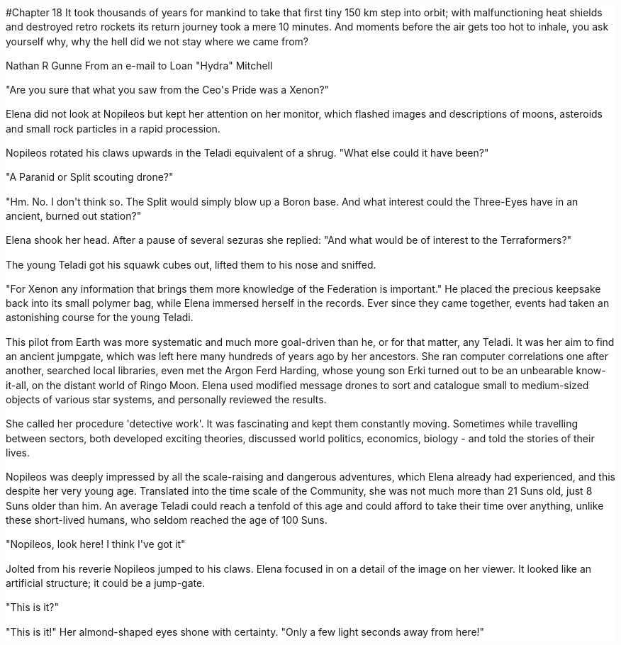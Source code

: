 #Chapter 18
It took thousands of years for mankind to take that first tiny 150 km step into orbit; with malfunctioning heat shields and destroyed retro rockets its return journey took a mere 10 minutes. And moments before the air gets too hot to inhale, you ask yourself why, why the hell did we not stay where we came from? 

Nathan R Gunne 
From an e-mail to Loan "Hydra" Mitchell 


"Are you sure that what you saw from the Ceo's Pride was a Xenon?" 

Elena did not look at Nopileos but kept her attention on her monitor, which flashed images and descriptions of moons, asteroids and small rock particles in a rapid procession. 

Nopileos rotated his claws upwards in the Teladi equivalent of a shrug. "What else could it have been?" 

"A Paranid or Split scouting drone?" 


"Hm. No. I don't think so. The Split would simply blow up a Boron base. And what interest could the Three-Eyes have in an ancient, burned out station?" 

Elena shook her head. After a pause of several sezuras she replied: "And what would be of interest to the Terraformers?" 

The young Teladi got his squawk cubes out, lifted them to his nose and sniffed. 

"For Xenon any information that brings them more knowledge of the Federation is important." He placed the precious keepsake back into its small polymer bag, while Elena immersed herself in the records. Ever since they came together, events had taken an astonishing course for the young Teladi. 

This pilot from Earth was more systematic and much more goal-driven than he, or for that matter, any Teladi. It was her aim to find an ancient jumpgate, which was left here many hundreds of years ago by her ancestors. She ran computer correlations one after another, searched local libraries, even met the Argon Ferd Harding, whose young son Erki turned out to be an unbearable know-it-all, on the distant world of Ringo Moon. Elena used modified message drones to sort and catalogue small to medium-sized objects of various star systems, and personally reviewed the results. 

She called her procedure 'detective work'. It was fascinating and kept them constantly moving. Sometimes while travelling between sectors, both developed exciting theories, discussed world politics, economics, biology - and told the stories of their lives. 

Nopileos was deeply impressed by all the scale-raising and dangerous adventures, which Elena already had experienced, and this despite her very young age. Translated into the time scale of the Community, she was not much more than 21 Suns old, just 8 Suns older than him. An average Teladi could reach a tenfold of this age and could afford to take their time over anything, unlike these short-lived humans, who seldom reached the age of 100 Suns. 


"Nopileos, look here! I think I've got it" 

Jolted from his reverie Nopileos jumped to his claws. Elena focused in on a detail of the image on her viewer. It looked like an artificial structure; it could be a jump-gate. 

"This is it?" 

"This is it!" Her almond-shaped eyes shone with certainty. "Only a few light seconds away from here!" 
